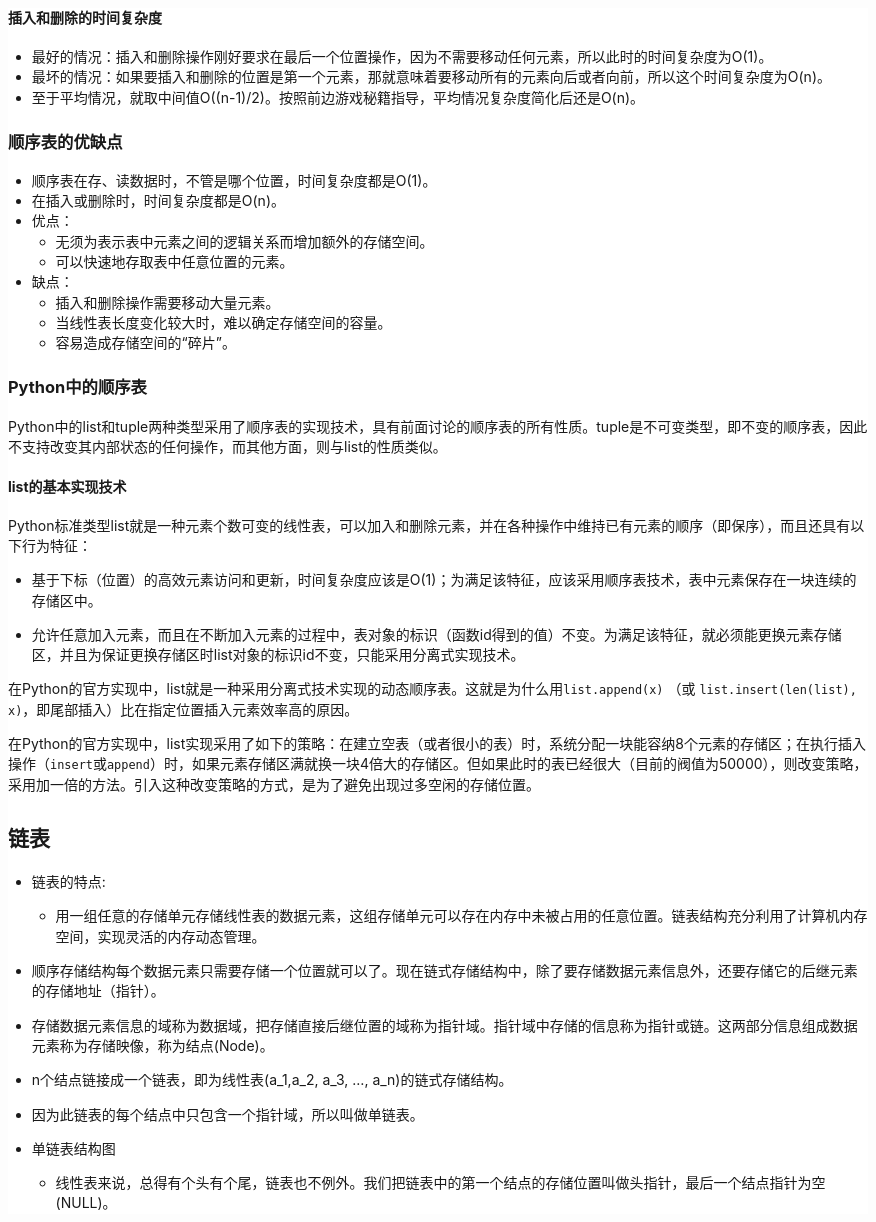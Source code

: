 #### 插入和删除的时间复杂度

- 最好的情况：插入和删除操作刚好要求在最后一个位置操作，因为不需要移动任何元素，所以此时的时间复杂度为O(1)。
- 最坏的情况：如果要插入和删除的位置是第一个元素，那就意味着要移动所有的元素向后或者向前，所以这个时间复杂度为O(n)。
- 至于平均情况，就取中间值O((n-1)/2)。按照前边游戏秘籍指导，平均情况复杂度简化后还是O(n)。

### 顺序表的优缺点

* 顺序表在存、读数据时，不管是哪个位置，时间复杂度都是O(1)。
* 在插入或删除时，时间复杂度都是O(n)。
* 优点：
  * 无须为表示表中元素之间的逻辑关系而增加额外的存储空间。
  * 可以快速地存取表中任意位置的元素。
* 缺点：
  * 插入和删除操作需要移动大量元素。
  * 当线性表长度变化较大时，难以确定存储空间的容量。
  * 容易造成存储空间的“碎片”。

### Python中的顺序表

Python中的list和tuple两种类型采用了顺序表的实现技术，具有前面讨论的顺序表的所有性质。tuple是不可变类型，即不变的顺序表，因此不支持改变其内部状态的任何操作，而其他方面，则与list的性质类似。

#### list的基本实现技术

Python标准类型list就是一种元素个数可变的线性表，可以加入和删除元素，并在各种操作中维持已有元素的顺序（即保序），而且还具有以下行为特征：

* 基于下标（位置）的高效元素访问和更新，时间复杂度应该是O(1)；为满足该特征，应该采用顺序表技术，表中元素保存在一块连续的存储区中。

* 允许任意加入元素，而且在不断加入元素的过程中，表对象的标识（函数id得到的值）不变。为满足该特征，就必须能更换元素存储区，并且为保证更换存储区时list对象的标识id不变，只能采用分离式实现技术。

在Python的官方实现中，list就是一种采用分离式技术实现的动态顺序表。这就是为什么用`list.append(x)` （或 `list.insert(len(list), x)`，即尾部插入）比在指定位置插入元素效率高的原因。

在Python的官方实现中，list实现采用了如下的策略：在建立空表（或者很小的表）时，系统分配一块能容纳8个元素的存储区；在执行插入操作（`insert`或`append`）时，如果元素存储区满就换一块4倍大的存储区。但如果此时的表已经很大（目前的阀值为50000），则改变策略，采用加一倍的方法。引入这种改变策略的方式，是为了避免出现过多空闲的存储位置。

## 链表

* 链表的特点:
  * 用一组任意的存储单元存储线性表的数据元素，这组存储单元可以存在内存中未被占用的任意位置。链表结构充分利用了计算机内存空间，实现灵活的内存动态管理。

* 顺序存储结构每个数据元素只需要存储一个位置就可以了。现在链式存储结构中，除了要存储数据元素信息外，还要存储它的后继元素的存储地址（指针）。

* 存储数据元素信息的域称为数据域，把存储直接后继位置的域称为指针域。指针域中存储的信息称为指针或链。这两部分信息组成数据元素称为存储映像，称为结点(Node)。

* n个结点链接成一个链表，即为线性表(a_1,a_2, a_3, …, a_n)的链式存储结构。

* 因为此链表的每个结点中只包含一个指针域，所以叫做单链表。
* 单链表结构图
  * 线性表来说，总得有个头有个尾，链表也不例外。我们把链表中的第一个结点的存储位置叫做头指针，最后一个结点指针为空(NULL)。

